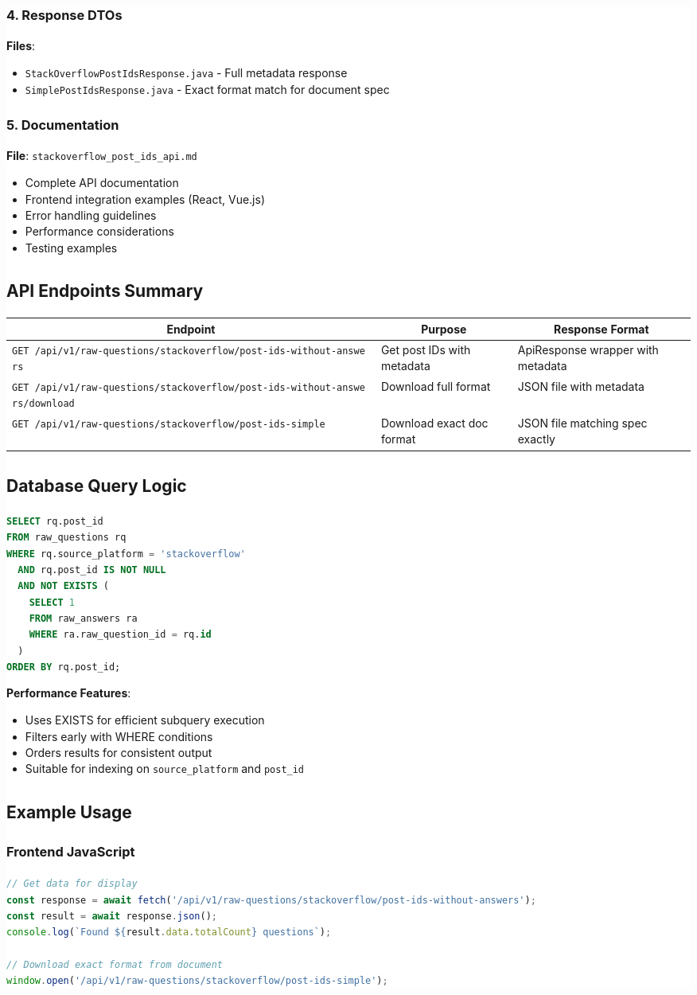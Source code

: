 ### 4. Response DTOs
**Files**: 
- `StackOverflowPostIdsResponse.java` - Full metadata response
- `SimplePostIdsResponse.java` - Exact format match for document spec

### 5. Documentation
**File**: `stackoverflow_post_ids_api.md`
- Complete API documentation
- Frontend integration examples (React, Vue.js)
- Error handling guidelines
- Performance considerations
- Testing examples

## API Endpoints Summary

| Endpoint | Purpose | Response Format |
|----------|---------|-----------------|
| `GET /api/v1/raw-questions/stackoverflow/post-ids-without-answers` | Get post IDs with metadata | ApiResponse wrapper with metadata |
| `GET /api/v1/raw-questions/stackoverflow/post-ids-without-answers/download` | Download full format | JSON file with metadata |
| `GET /api/v1/raw-questions/stackoverflow/post-ids-simple` | Download exact doc format | JSON file matching spec exactly |

## Database Query Logic

```sql
SELECT rq.post_id 
FROM raw_questions rq 
WHERE rq.source_platform = 'stackoverflow' 
  AND rq.post_id IS NOT NULL 
  AND NOT EXISTS (
    SELECT 1 
    FROM raw_answers ra 
    WHERE ra.raw_question_id = rq.id
  ) 
ORDER BY rq.post_id;
```

**Performance Features**:
- Uses EXISTS for efficient subquery execution
- Filters early with WHERE conditions
- Orders results for consistent output
- Suitable for indexing on `source_platform` and `post_id`

## Example Usage

### Frontend JavaScript
```javascript
// Get data for display
const response = await fetch('/api/v1/raw-questions/stackoverflow/post-ids-without-answers');
const result = await response.json();
console.log(`Found ${result.data.totalCount} questions`);

// Download exact format from document
window.open('/api/v1/raw-questions/stackoverflow/post-ids-simple');
```
